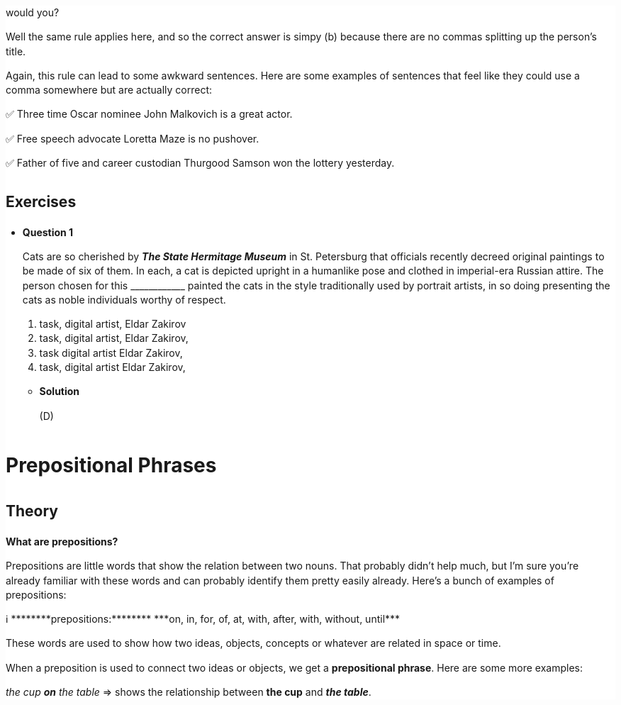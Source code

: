would you?

Well the same rule applies here, and so the correct answer is simpy (b) because there are no commas splitting up the person’s title. 

Again, this rule can lead to some awkward sentences. Here are some examples of sentences that feel like they could use a comma somewhere but are actually correct:

✅ Three time Oscar nominee John Malkovich is a great actor.

✅ Free speech advocate Loretta Maze is no pushover.

✅ Father of five and career custodian Thurgood Samson won the lottery yesterday.

## Exercises

- **************************************Question 1**************************************
    
    
    Cats are so cherished by *******************The State Hermitage Museum******************* in St. Petersburg that officials recently decreed original paintings to be made of six of them. In each, a cat is depicted upright in a humanlike pose and clothed in imperial-era Russian attire. The person chosen for this ____________ painted the cats in the style traditionally used by portrait artists, in so doing presenting the cats as noble individuals worthy of respect.
    
    1. task, digital artist, Eldar Zakirov
    2. task, digital artist, Eldar Zakirov,
    3. task digital artist Eldar Zakirov,
    4. task, digital artist Eldar Zakirov,
    - **Solution**
        
        (D)
        

# Prepositional Phrases

## Theory

**What are prepositions?**

Prepositions are little words that show the relation between two nouns. That probably didn’t help much, but I’m sure you’re already familiar with these words and can probably identify them pretty easily already. Here’s a bunch of examples of prepositions:

<aside>
ℹ️ ********prepositions:******** ***on, in, for, of, at, with, after, with, without, until***

These words are used to show how two ideas, objects, concepts or whatever are related in space or time.

</aside>

When a preposition is used to connect two ideas or objects, we get a ********************prepositional phrase********************. Here are some more examples:

*the cup **on** the table* ⇒ shows the relationship between ********the cup******** and *********the table*********. 
